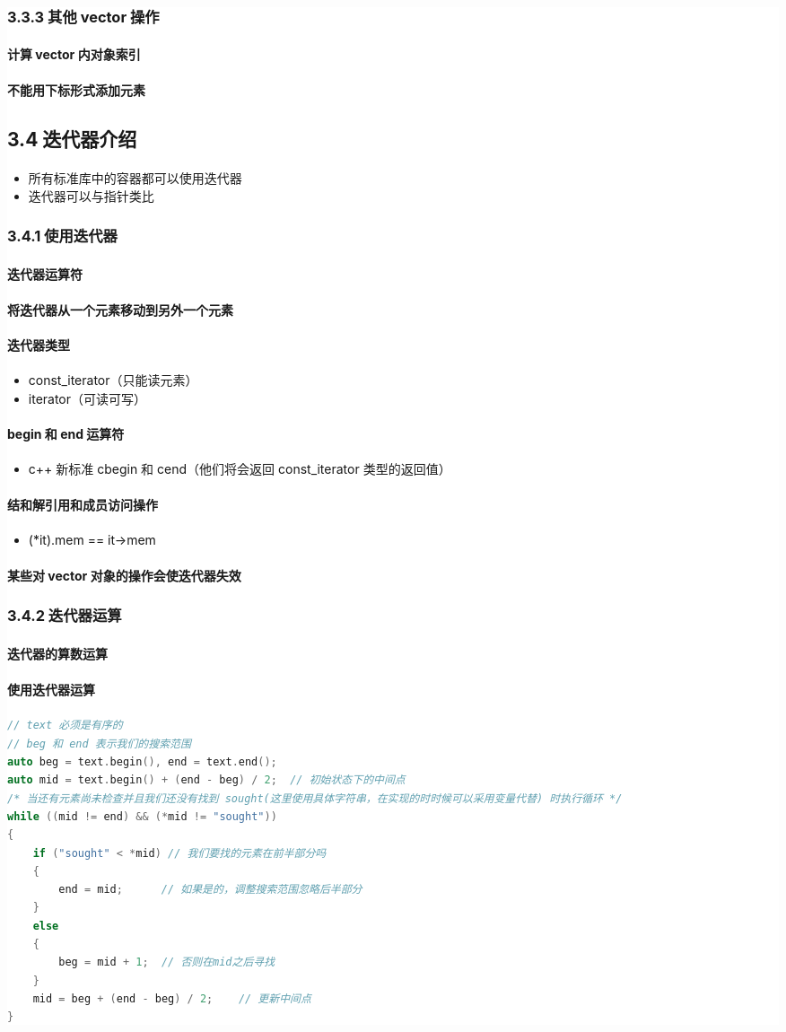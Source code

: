 ### 3.3.3 其他 vector 操作

#### 计算 vector 内对象索引

#### 不能用下标形式添加元素

## 3.4 迭代器介绍

- 所有标准库中的容器都可以使用迭代器
- 迭代器可以与指针类比

### 3.4.1 使用迭代器

#### 迭代器运算符

#### 将迭代器从一个元素移动到另外一个元素

#### 迭代器类型

- const_iterator（只能读元素）
- iterator（可读可写）

#### begin  和 end  运算符

- c++ 新标准 cbegin 和 cend（他们将会返回 const_iterator 类型的返回值）

#### 结和解引用和成员访问操作

- (*it).mem == it->mem

#### 某些对 vector 对象的操作会使迭代器失效

### 3.4.2 迭代器运算

#### 		迭代器的算数运算

#### 		使用迭代器运算

```c++
// text 必须是有序的
// beg 和 end 表示我们的搜索范围
auto beg = text.begin(), end = text.end();
auto mid = text.begin() + (end - beg) / 2; 	// 初始状态下的中间点
/* 当还有元素尚未检查并且我们还没有找到 sought(这里使用具体字符串，在实现的时时候可以采用变量代替) 时执行循环 */
while ((mid != end) && (*mid != "sought"))
{
    if ("sought" < *mid) // 我们要找的元素在前半部分吗
    {
        end = mid;		// 如果是的，调整搜索范围忽略后半部分
	}
    else
    {
        beg = mid + 1;	// 否则在mid之后寻找
	}
    mid = beg + (end - beg) / 2;	// 更新中间点	
}

```
